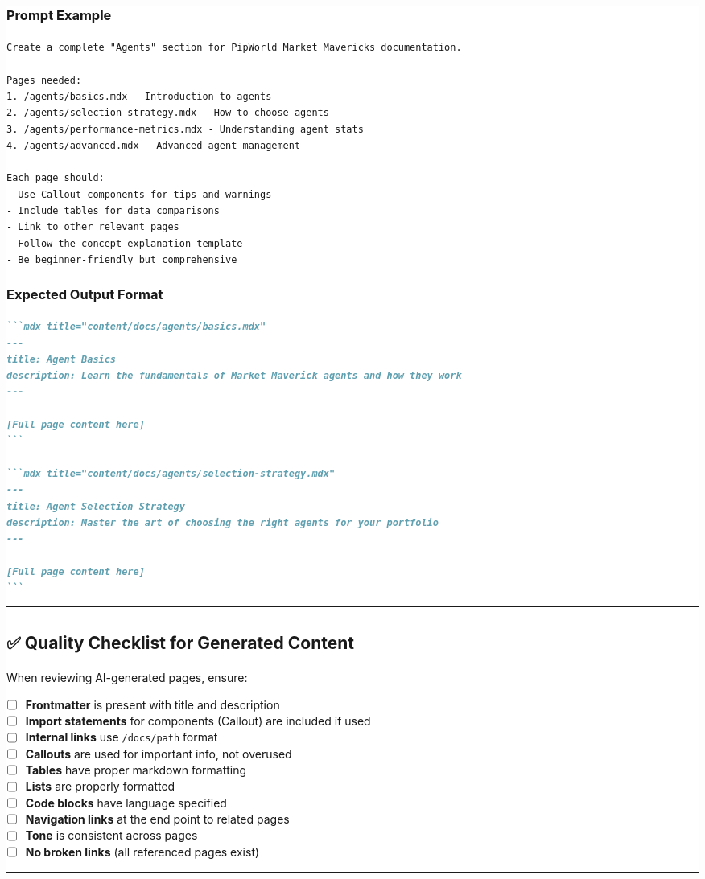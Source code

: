### Prompt Example

```
Create a complete "Agents" section for PipWorld Market Mavericks documentation.

Pages needed:
1. /agents/basics.mdx - Introduction to agents
2. /agents/selection-strategy.mdx - How to choose agents
3. /agents/performance-metrics.mdx - Understanding agent stats
4. /agents/advanced.mdx - Advanced agent management

Each page should:
- Use Callout components for tips and warnings
- Include tables for data comparisons
- Link to other relevant pages
- Follow the concept explanation template
- Be beginner-friendly but comprehensive
```

### Expected Output Format

````markdown
```mdx title="content/docs/agents/basics.mdx"
---
title: Agent Basics
description: Learn the fundamentals of Market Maverick agents and how they work
---

[Full page content here]
```

```mdx title="content/docs/agents/selection-strategy.mdx"
---
title: Agent Selection Strategy
description: Master the art of choosing the right agents for your portfolio
---

[Full page content here]
```
````

---

## ✅ Quality Checklist for Generated Content

When reviewing AI-generated pages, ensure:

- [ ] **Frontmatter** is present with title and description
- [ ] **Import statements** for components (Callout) are included if used
- [ ] **Internal links** use `/docs/path` format
- [ ] **Callouts** are used for important info, not overused
- [ ] **Tables** have proper markdown formatting
- [ ] **Lists** are properly formatted
- [ ] **Code blocks** have language specified
- [ ] **Navigation links** at the end point to related pages
- [ ] **Tone** is consistent across pages
- [ ] **No broken links** (all referenced pages exist)

---